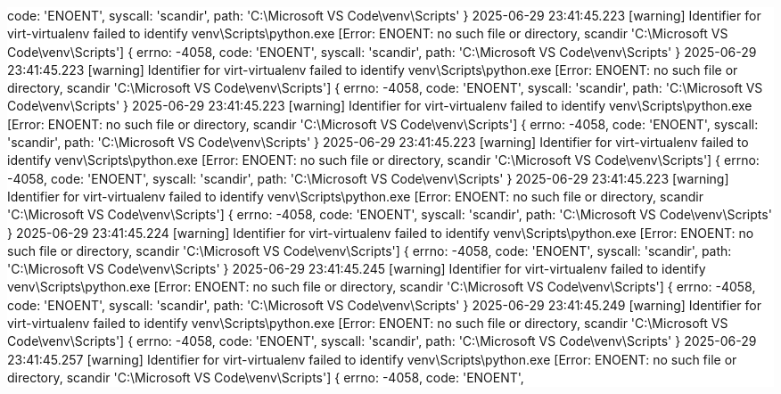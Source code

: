   code: 'ENOENT',
  syscall: 'scandir',
  path: 'C:\\Microsoft VS Code\\venv\\Scripts'
}
2025-06-29 23:41:45.223 [warning] Identifier for virt-virtualenv failed to identify venv\Scripts\python.exe [Error: ENOENT: no such file or directory, scandir 'C:\Microsoft VS Code\venv\Scripts'] {
  errno: -4058,
  code: 'ENOENT',
  syscall: 'scandir',
  path: 'C:\\Microsoft VS Code\\venv\\Scripts'
}
2025-06-29 23:41:45.223 [warning] Identifier for virt-virtualenv failed to identify venv\Scripts\python.exe [Error: ENOENT: no such file or directory, scandir 'C:\Microsoft VS Code\venv\Scripts'] {
  errno: -4058,
  code: 'ENOENT',
  syscall: 'scandir',
  path: 'C:\\Microsoft VS Code\\venv\\Scripts'
}
2025-06-29 23:41:45.223 [warning] Identifier for virt-virtualenv failed to identify venv\Scripts\python.exe [Error: ENOENT: no such file or directory, scandir 'C:\Microsoft VS Code\venv\Scripts'] {
  errno: -4058,
  code: 'ENOENT',
  syscall: 'scandir',
  path: 'C:\\Microsoft VS Code\\venv\\Scripts'
}
2025-06-29 23:41:45.223 [warning] Identifier for virt-virtualenv failed to identify venv\Scripts\python.exe [Error: ENOENT: no such file or directory, scandir 'C:\Microsoft VS Code\venv\Scripts'] {
  errno: -4058,
  code: 'ENOENT',
  syscall: 'scandir',
  path: 'C:\\Microsoft VS Code\\venv\\Scripts'
}
2025-06-29 23:41:45.223 [warning] Identifier for virt-virtualenv failed to identify venv\Scripts\python.exe [Error: ENOENT: no such file or directory, scandir 'C:\Microsoft VS Code\venv\Scripts'] {
  errno: -4058,
  code: 'ENOENT',
  syscall: 'scandir',
  path: 'C:\\Microsoft VS Code\\venv\\Scripts'
}
2025-06-29 23:41:45.224 [warning] Identifier for virt-virtualenv failed to identify venv\Scripts\python.exe [Error: ENOENT: no such file or directory, scandir 'C:\Microsoft VS Code\venv\Scripts'] {
  errno: -4058,
  code: 'ENOENT',
  syscall: 'scandir',
  path: 'C:\\Microsoft VS Code\\venv\\Scripts'
}
2025-06-29 23:41:45.245 [warning] Identifier for virt-virtualenv failed to identify venv\Scripts\python.exe [Error: ENOENT: no such file or directory, scandir 'C:\Microsoft VS Code\venv\Scripts'] {
  errno: -4058,
  code: 'ENOENT',
  syscall: 'scandir',
  path: 'C:\\Microsoft VS Code\\venv\\Scripts'
}
2025-06-29 23:41:45.249 [warning] Identifier for virt-virtualenv failed to identify venv\Scripts\python.exe [Error: ENOENT: no such file or directory, scandir 'C:\Microsoft VS Code\venv\Scripts'] {
  errno: -4058,
  code: 'ENOENT',
  syscall: 'scandir',
  path: 'C:\\Microsoft VS Code\\venv\\Scripts'
}
2025-06-29 23:41:45.257 [warning] Identifier for virt-virtualenv failed to identify venv\Scripts\python.exe [Error: ENOENT: no such file or directory, scandir 'C:\Microsoft VS Code\venv\Scripts'] {
  errno: -4058,
  code: 'ENOENT',